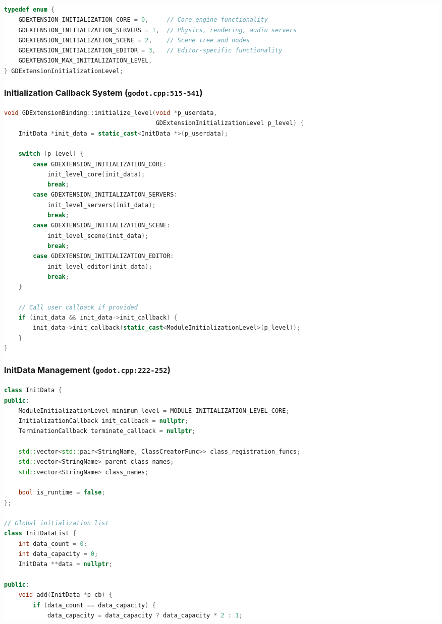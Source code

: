 ```c
typedef enum {
    GDEXTENSION_INITIALIZATION_CORE = 0,     // Core engine functionality
    GDEXTENSION_INITIALIZATION_SERVERS = 1,  // Physics, rendering, audio servers
    GDEXTENSION_INITIALIZATION_SCENE = 2,    // Scene tree and nodes
    GDEXTENSION_INITIALIZATION_EDITOR = 3,   // Editor-specific functionality
    GDEXTENSION_MAX_INITIALIZATION_LEVEL,
} GDExtensionInitializationLevel;
```

### Initialization Callback System (`godot.cpp:515-541`)

```cpp
void GDExtensionBinding::initialize_level(void *p_userdata,
                                          GDExtensionInitializationLevel p_level) {
    InitData *init_data = static_cast<InitData *>(p_userdata);

    switch (p_level) {
        case GDEXTENSION_INITIALIZATION_CORE:
            init_level_core(init_data);
            break;
        case GDEXTENSION_INITIALIZATION_SERVERS:
            init_level_servers(init_data);
            break;
        case GDEXTENSION_INITIALIZATION_SCENE:
            init_level_scene(init_data);
            break;
        case GDEXTENSION_INITIALIZATION_EDITOR:
            init_level_editor(init_data);
            break;
    }

    // Call user callback if provided
    if (init_data && init_data->init_callback) {
        init_data->init_callback(static_cast<ModuleInitializationLevel>(p_level));
    }
}
```

### InitData Management (`godot.cpp:222-252`)

```cpp
class InitData {
public:
    ModuleInitializationLevel minimum_level = MODULE_INITIALIZATION_LEVEL_CORE;
    InitializationCallback init_callback = nullptr;
    TerminationCallback terminate_callback = nullptr;

    std::vector<std::pair<StringName, ClassCreatorFunc>> class_registration_funcs;
    std::vector<StringName> parent_class_names;
    std::vector<StringName> class_names;

    bool is_runtime = false;
};

// Global initialization list
class InitDataList {
    int data_count = 0;
    int data_capacity = 0;
    InitData **data = nullptr;

public:
    void add(InitData *p_cb) {
        if (data_count == data_capacity) {
            data_capacity = data_capacity ? data_capacity * 2 : 1;
```